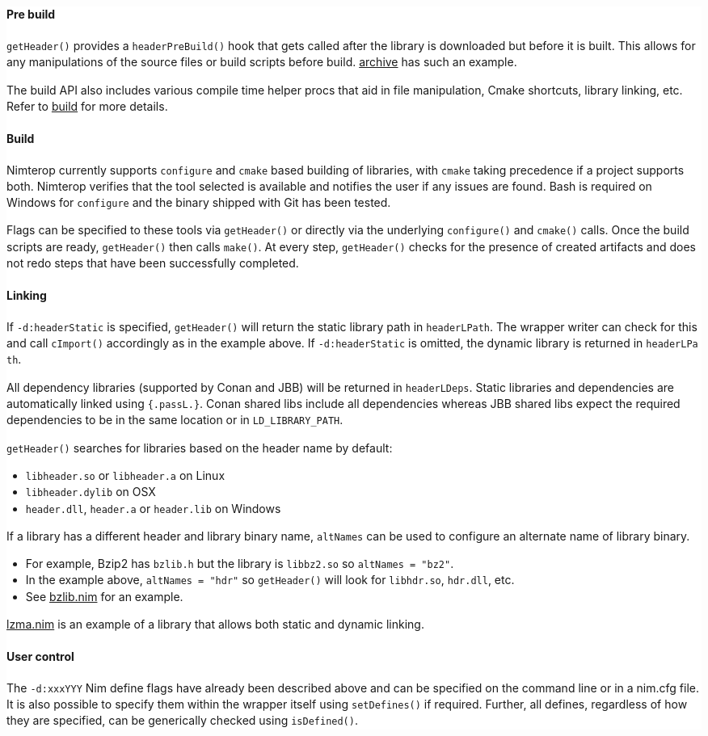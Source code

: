 #### Pre build

`getHeader()` provides a `headerPreBuild()` hook that gets called after the library is downloaded but before it is built. This allows for any manipulations of the source files or build scripts before build. [archive](https://github.com/genotrance/nimarchive/blob/master/nimarchive/archive.nim) has such an example.

The build API also includes various compile time helper procs that aid in file manipulation, Cmake shortcuts, library linking, etc. Refer to [build](https://nimterop.github.io/nimterop/build.html) for more details.

#### Build

Nimterop currently supports `configure` and `cmake` based building of libraries, with `cmake` taking precedence if a project supports both. Nimterop verifies that the tool selected is available and notifies the user if any issues are found. Bash is required on Windows for `configure` and the binary shipped with Git has been tested.

Flags can be specified to these tools via `getHeader()` or directly via the underlying `configure()` and `cmake()` calls. Once the build scripts are ready, `getHeader()` then calls `make()`. At every step, `getHeader()` checks for the presence of created artifacts and does not redo steps that have been successfully completed.

#### Linking

If `-d:headerStatic` is specified, `getHeader()` will return the static library path in `headerLPath`. The wrapper writer can check for this and call `cImport()` accordingly as in the example above. If `-d:headerStatic` is omitted, the dynamic library is returned in `headerLPath`.

All dependency libraries (supported by Conan and JBB) will be returned in `headerLDeps`. Static libraries and dependencies are automatically linked using `{.passL.}`. Conan shared libs include all dependencies whereas JBB shared libs expect the required dependencies to be in the same location or in `LD_LIBRARY_PATH`.

`getHeader()` searches for libraries based on the header name by default:
- `libheader.so` or `libheader.a` on Linux
- `libheader.dylib` on OSX
- `header.dll`, `header.a` or `header.lib` on Windows

If a library has a different header and library binary name, `altNames` can be used to configure an alternate name of library binary.
- For example, Bzip2 has `bzlib.h` but the library is `libbz2.so` so `altNames = "bz2"`.
- In the example above, `altNames = "hdr"` so `getHeader()` will look for `libhdr.so`, `hdr.dll`, etc.
- See [bzlib.nim](https://github.com/genotrance/nimarchive/blob/master/nimarchive/bzlib.nim) for an example.

[lzma.nim](https://github.com/nimterop/nimterop/blob/master/tests/lzma.nim) is an example of a library that allows both static and dynamic linking.

#### User control

The `-d:xxxYYY` Nim define flags have already been described above and can be specified on the command line or in a nim.cfg file. It is also possible to specify them within the wrapper itself using `setDefines()` if required. Further, all defines, regardless of how they are specified, can be generically checked using `isDefined()`.
